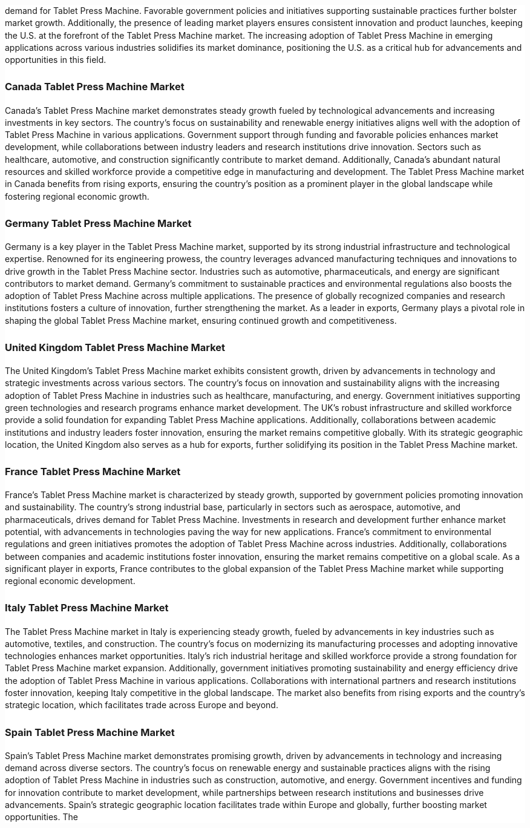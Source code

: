 demand for Tablet Press Machine. Favorable government policies and initiatives supporting sustainable practices further bolster market growth. Additionally, the presence of leading market players ensures consistent innovation and product launches, keeping the U.S. at the forefront of the Tablet Press Machine market. The increasing adoption of Tablet Press Machine in emerging applications across various industries solidifies its market dominance, positioning the U.S. as a critical hub for advancements and opportunities in this field.</p><h3>Canada Tablet Press Machine Market</h3><p>Canada&rsquo;s Tablet Press Machine market demonstrates steady growth fueled by technological advancements and increasing investments in key sectors. The country&rsquo;s focus on sustainability and renewable energy initiatives aligns well with the adoption of Tablet Press Machine in various applications. Government support through funding and favorable policies enhances market development, while collaborations between industry leaders and research institutions drive innovation. Sectors such as healthcare, automotive, and construction significantly contribute to market demand. Additionally, Canada&rsquo;s abundant natural resources and skilled workforce provide a competitive edge in manufacturing and development. The Tablet Press Machine market in Canada benefits from rising exports, ensuring the country&rsquo;s position as a prominent player in the global landscape while fostering regional economic growth.</p><h3>Germany Tablet Press Machine Market</h3><p>Germany is a key player in the Tablet Press Machine market, supported by its strong industrial infrastructure and technological expertise. Renowned for its engineering prowess, the country leverages advanced manufacturing techniques and innovations to drive growth in the Tablet Press Machine sector. Industries such as automotive, pharmaceuticals, and energy are significant contributors to market demand. Germany&rsquo;s commitment to sustainable practices and environmental regulations also boosts the adoption of Tablet Press Machine across multiple applications. The presence of globally recognized companies and research institutions fosters a culture of innovation, further strengthening the market. As a leader in exports, Germany plays a pivotal role in shaping the global Tablet Press Machine market, ensuring continued growth and competitiveness.</p><h3>United Kingdom Tablet Press Machine Market</h3><p>The United Kingdom&rsquo;s Tablet Press Machine market exhibits consistent growth, driven by advancements in technology and strategic investments across various sectors. The country&rsquo;s focus on innovation and sustainability aligns with the increasing adoption of Tablet Press Machine in industries such as healthcare, manufacturing, and energy. Government initiatives supporting green technologies and research programs enhance market development. The UK&rsquo;s robust infrastructure and skilled workforce provide a solid foundation for expanding Tablet Press Machine applications. Additionally, collaborations between academic institutions and industry leaders foster innovation, ensuring the market remains competitive globally. With its strategic geographic location, the United Kingdom also serves as a hub for exports, further solidifying its position in the Tablet Press Machine market.</p><h3>France Tablet Press Machine Market</h3><p>France&rsquo;s Tablet Press Machine market is characterized by steady growth, supported by government policies promoting innovation and sustainability. The country&rsquo;s strong industrial base, particularly in sectors such as aerospace, automotive, and pharmaceuticals, drives demand for Tablet Press Machine. Investments in research and development further enhance market potential, with advancements in technologies paving the way for new applications. France&rsquo;s commitment to environmental regulations and green initiatives promotes the adoption of Tablet Press Machine across industries. Additionally, collaborations between companies and academic institutions foster innovation, ensuring the market remains competitive on a global scale. As a significant player in exports, France contributes to the global expansion of the Tablet Press Machine market while supporting regional economic development.</p><h3>Italy Tablet Press Machine Market</h3><p>The Tablet Press Machine market in Italy is experiencing steady growth, fueled by advancements in key industries such as automotive, textiles, and construction. The country&rsquo;s focus on modernizing its manufacturing processes and adopting innovative technologies enhances market opportunities. Italy&rsquo;s rich industrial heritage and skilled workforce provide a strong foundation for Tablet Press Machine market expansion. Additionally, government initiatives promoting sustainability and energy efficiency drive the adoption of Tablet Press Machine in various applications. Collaborations with international partners and research institutions foster innovation, keeping Italy competitive in the global landscape. The market also benefits from rising exports and the country&rsquo;s strategic location, which facilitates trade across Europe and beyond.</p><h3>Spain Tablet Press Machine Market</h3><p>Spain&rsquo;s Tablet Press Machine market demonstrates promising growth, driven by advancements in technology and increasing demand across diverse sectors. The country&rsquo;s focus on renewable energy and sustainable practices aligns with the rising adoption of Tablet Press Machine in industries such as construction, automotive, and energy. Government incentives and funding for innovation contribute to market development, while partnerships between research institutions and businesses drive advancements. Spain&rsquo;s strategic geographic location facilitates trade within Europe and globally, further boosting market opportunities. The